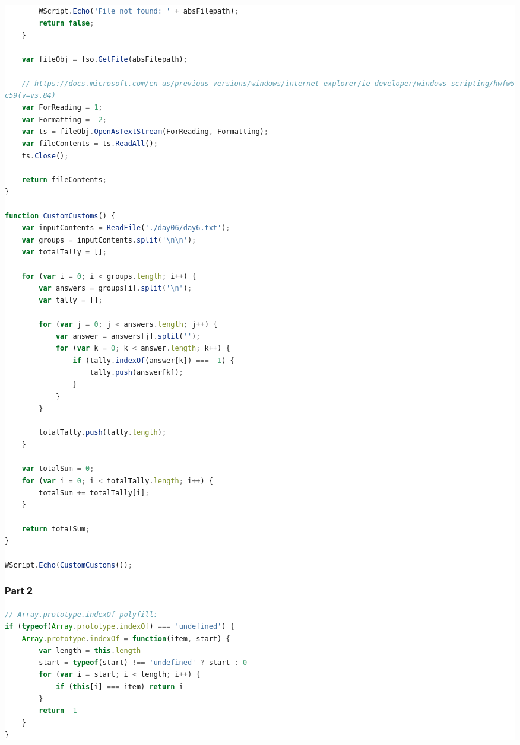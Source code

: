 ```js
        WScript.Echo('File not found: ' + absFilepath);
        return false;
    }

    var fileObj = fso.GetFile(absFilepath);

    // https://docs.microsoft.com/en-us/previous-versions/windows/internet-explorer/ie-developer/windows-scripting/hwfw5c59(v=vs.84)
    var ForReading = 1;
    var Formatting = -2;
    var ts = fileObj.OpenAsTextStream(ForReading, Formatting);
    var fileContents = ts.ReadAll();
    ts.Close();

    return fileContents;
}

function CustomCustoms() {
    var inputContents = ReadFile('./day06/day6.txt');
    var groups = inputContents.split('\n\n');
    var totalTally = [];

    for (var i = 0; i < groups.length; i++) {
        var answers = groups[i].split('\n');
        var tally = [];

        for (var j = 0; j < answers.length; j++) {
            var answer = answers[j].split('');
            for (var k = 0; k < answer.length; k++) {
                if (tally.indexOf(answer[k]) === -1) {
                    tally.push(answer[k]);
                }
            }
        }

        totalTally.push(tally.length);
    }

    var totalSum = 0;
    for (var i = 0; i < totalTally.length; i++) {
        totalSum += totalTally[i];
    }

    return totalSum;
}

WScript.Echo(CustomCustoms());
```
### Part 2
```js
// Array.prototype.indexOf polyfill:
if (typeof(Array.prototype.indexOf) === 'undefined') {
    Array.prototype.indexOf = function(item, start) {
        var length = this.length
        start = typeof(start) !== 'undefined' ? start : 0
        for (var i = start; i < length; i++) {
            if (this[i] === item) return i
        }
        return -1
    }
}

```